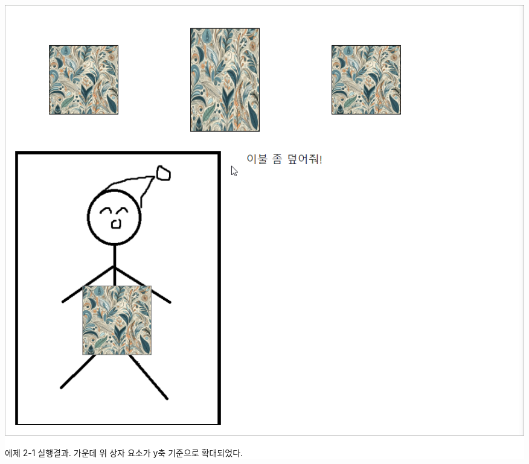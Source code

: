 ![에제 2-1 실행결과. 가운데 위 상자 요소가 y축 기준으로 확대되었다. ](/images/2024-01-11/css-transform/6.png)

에제 2-1 실행결과. 가운데 위 상자 요소가 y축 기준으로 확대되었다. 

